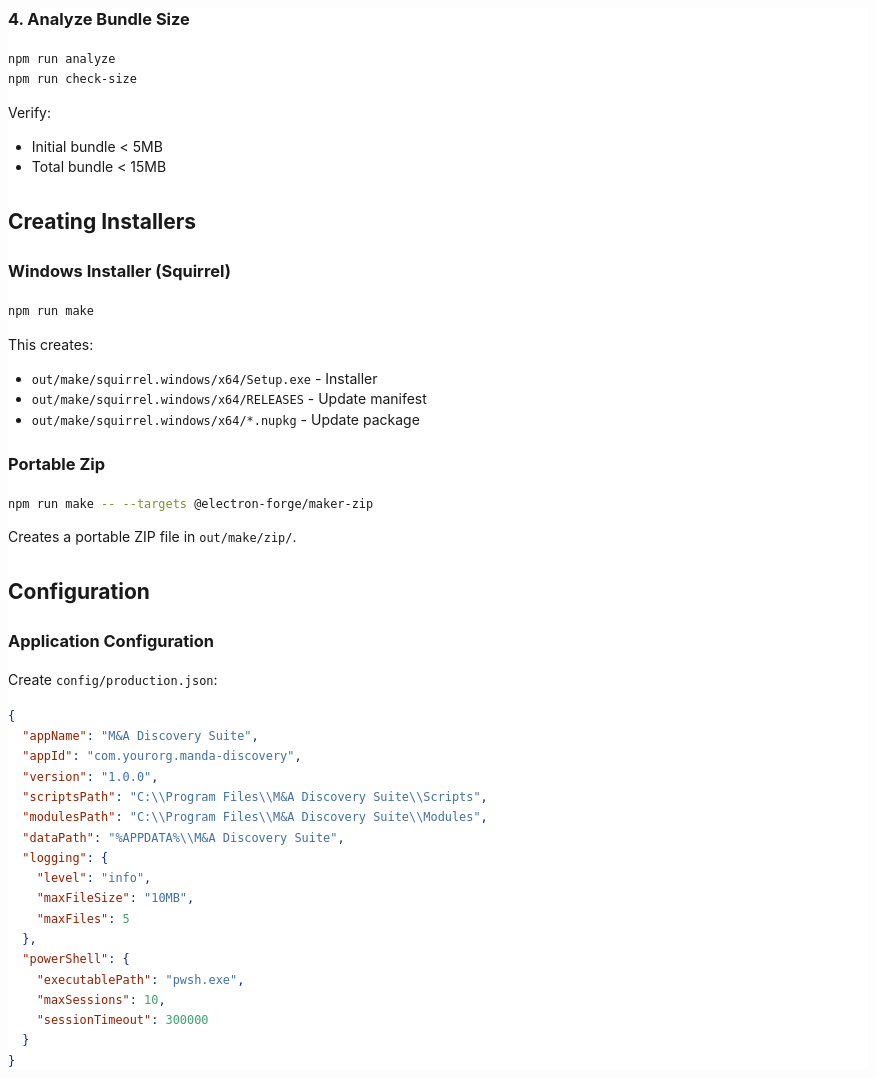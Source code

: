 ### 4. Analyze Bundle Size

```bash
npm run analyze
npm run check-size
```

Verify:
- Initial bundle < 5MB
- Total bundle < 15MB

## Creating Installers

### Windows Installer (Squirrel)

```bash
npm run make
```

This creates:
- `out/make/squirrel.windows/x64/Setup.exe` - Installer
- `out/make/squirrel.windows/x64/RELEASES` - Update manifest
- `out/make/squirrel.windows/x64/*.nupkg` - Update package

### Portable Zip

```bash
npm run make -- --targets @electron-forge/maker-zip
```

Creates a portable ZIP file in `out/make/zip/`.

## Configuration

### Application Configuration

Create `config/production.json`:

```json
{
  "appName": "M&A Discovery Suite",
  "appId": "com.yourorg.manda-discovery",
  "version": "1.0.0",
  "scriptsPath": "C:\\Program Files\\M&A Discovery Suite\\Scripts",
  "modulesPath": "C:\\Program Files\\M&A Discovery Suite\\Modules",
  "dataPath": "%APPDATA%\\M&A Discovery Suite",
  "logging": {
    "level": "info",
    "maxFileSize": "10MB",
    "maxFiles": 5
  },
  "powerShell": {
    "executablePath": "pwsh.exe",
    "maxSessions": 10,
    "sessionTimeout": 300000
  }
}
```

